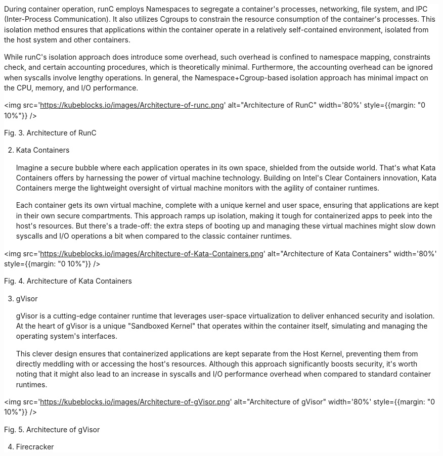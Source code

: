    During container operation, runC employs Namespaces to segregate a container's processes, networking, file system, and IPC (Inter-Process Communication). It also utilizes Cgroups to constrain the resource consumption of the container's processes. This isolation method ensures that applications within the container operate in a relatively self-contained environment, isolated from the host system and other containers.

   While runC's isolation approach does introduce some overhead, such overhead is confined to namespace mapping, constraints check, and certain accounting procedures, which is theoretically minimal. Furthermore, the accounting overhead can be ignored when syscalls involve lengthy operations. In general, the Namespace+Cgroup-based isolation approach has minimal impact on the CPU, memory, and I/O performance.


<img src='https://kubeblocks.io/images/Architecture-of-runc.png'  alt="Architecture of  RunC"  width='80%' style={{margin: "0 10%"}} />
<div style={{ display: "flex", justifyContent: "center", margin: "-6px 0 10px", fontSize: "12px" }}>Fig. 3. Architecture of RunC</div>

2. Kata Containers

   Imagine a secure bubble where each application operates in its own space, shielded from the outside world. That's what Kata Containers offers by harnessing the power of virtual machine technology. Building on Intel's Clear Containers innovation, Kata Containers merge the lightweight oversight of virtual machine monitors with the agility of container runtimes.

   Each container gets its own virtual machine, complete with a unique kernel and user space, ensuring that applications are kept in their own secure compartments. This approach ramps up isolation, making it tough for containerized apps to peek into the host's resources. But there's a trade-off: the extra steps of booting up and managing these virtual machines might slow down syscalls and I/O operations a bit when compared to the classic container runtimes.

<img src='https://kubeblocks.io/images/Architecture-of-Kata-Containers.png'  alt="Architecture of Kata Containers"  width='80%' style={{margin: "0 10%"}} />

<div style={{ display: "flex", justifyContent: "center", margin: "-6px 0 10px", fontSize: "12px" }}>
Fig. 4. Architecture of Kata Containers
</div>

3. gVisor

   gVisor is a cutting-edge container runtime that leverages user-space virtualization to deliver enhanced security and isolation. At the heart of gVisor is a unique "Sandboxed Kernel" that operates within the container itself, simulating and managing the operating system's interfaces.

   This clever design ensures that containerized applications are kept separate from the Host Kernel, preventing them from directly meddling with or accessing the host's resources. Although this approach significantly boosts security, it's worth noting that it might also lead to an increase in syscalls and I/O performance overhead when compared to standard container runtimes.

<img src='https://kubeblocks.io/images/Architecture-of-gVisor.png'  alt="Architecture of gVisor"  width='80%' style={{margin: "0 10%"}} />
<div style={{ display: "flex", justifyContent: "center", margin: "-6px 0 10px", fontSize: "12px" }}>
Fig. 5. Architecture of gVisor
</div>

4. Firecracker
